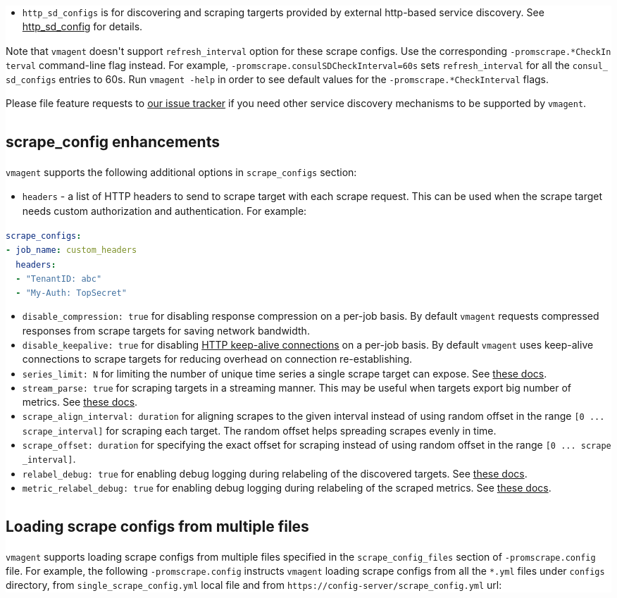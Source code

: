 * `http_sd_configs` is for discovering and scraping targerts provided by external http-based service discovery. See [http_sd_config](https://prometheus.io/docs/prometheus/latest/configuration/configuration/#http_sd_config) for details.

Note that `vmagent` doesn't support `refresh_interval` option for these scrape configs. Use the corresponding `-promscrape.*CheckInterval`
command-line flag instead. For example, `-promscrape.consulSDCheckInterval=60s` sets `refresh_interval` for all the `consul_sd_configs`
entries to 60s. Run `vmagent -help` in order to see default values for the `-promscrape.*CheckInterval` flags.

Please file feature requests to [our issue tracker](https://github.com/VictoriaMetrics/VictoriaMetrics/issues) if you need other service discovery mechanisms to be supported by `vmagent`.

## scrape_config enhancements

`vmagent` supports the following additional options in `scrape_configs` section:

* `headers` - a list of HTTP headers to send to scrape target with each scrape request. This can be used when the scrape target needs custom authorization and authentication. For example:

```yaml
scrape_configs:
- job_name: custom_headers
  headers:
  - "TenantID: abc"
  - "My-Auth: TopSecret"
```

* `disable_compression: true` for disabling response compression on a per-job basis. By default `vmagent` requests compressed responses from scrape targets for saving network bandwidth.
* `disable_keepalive: true` for disabling [HTTP keep-alive connections](https://en.wikipedia.org/wiki/HTTP_persistent_connection) on a per-job basis. By default `vmagent` uses keep-alive connections to scrape targets for reducing overhead on connection re-establishing.
* `series_limit: N` for limiting the number of unique time series a single scrape target can expose. See [these docs](#cardinality-limiter).
* `stream_parse: true` for scraping targets in a streaming manner. This may be useful when targets export big number of metrics. See [these docs](#stream-parsing-mode).
* `scrape_align_interval: duration` for aligning scrapes to the given interval instead of using random offset in the range `[0 ... scrape_interval]` for scraping each target. The random offset helps spreading scrapes evenly in time.
* `scrape_offset: duration` for specifying the exact offset for scraping instead of using random offset in the range `[0 ... scrape_interval]`.
* `relabel_debug: true` for enabling debug logging during relabeling of the discovered targets. See [these docs](#relabeling).
* `metric_relabel_debug: true` for enabling debug logging during relabeling of the scraped metrics. See [these docs](#relabeling).

## Loading scrape configs from multiple files

`vmagent` supports loading scrape configs from multiple files specified in the `scrape_config_files` section of `-promscrape.config` file. For example, the following `-promscrape.config` instructs `vmagent` loading scrape configs from all the `*.yml` files under `configs` directory, from `single_scrape_config.yml` local file and from `https://config-server/scrape_config.yml` url:
